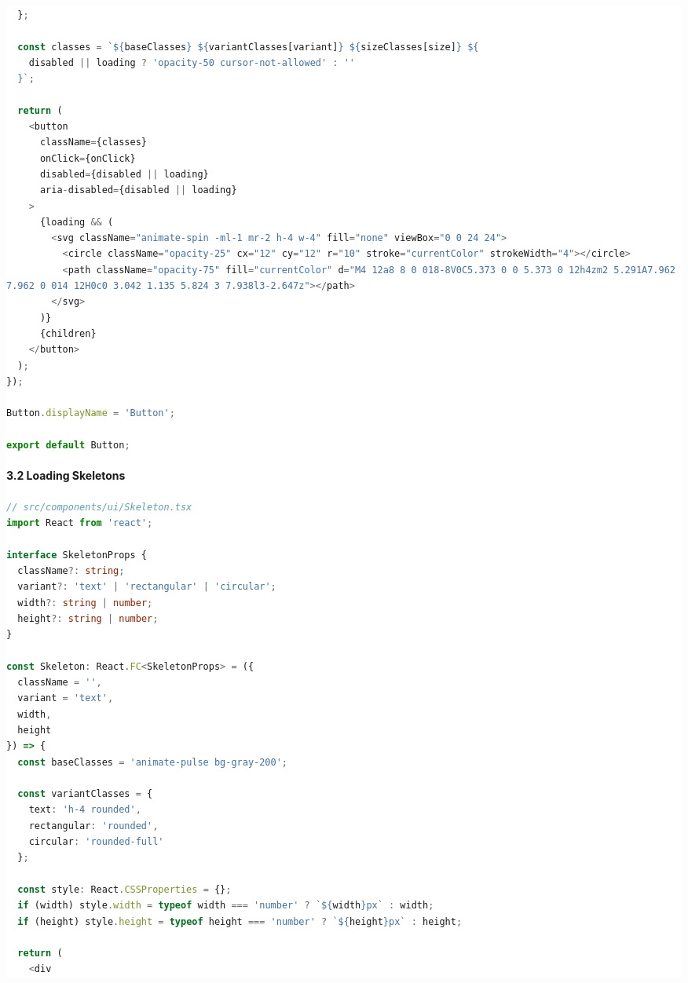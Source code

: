 ```typescript
  };

  const classes = `${baseClasses} ${variantClasses[variant]} ${sizeClasses[size]} ${
    disabled || loading ? 'opacity-50 cursor-not-allowed' : ''
  }`;

  return (
    <button
      className={classes}
      onClick={onClick}
      disabled={disabled || loading}
      aria-disabled={disabled || loading}
    >
      {loading && (
        <svg className="animate-spin -ml-1 mr-2 h-4 w-4" fill="none" viewBox="0 0 24 24">
          <circle className="opacity-25" cx="12" cy="12" r="10" stroke="currentColor" strokeWidth="4"></circle>
          <path className="opacity-75" fill="currentColor" d="M4 12a8 8 0 018-8V0C5.373 0 0 5.373 0 12h4zm2 5.291A7.962 7.962 0 014 12H0c0 3.042 1.135 5.824 3 7.938l3-2.647z"></path>
        </svg>
      )}
      {children}
    </button>
  );
});

Button.displayName = 'Button';

export default Button;
```

#### 3.2 Loading Skeletons
```typescript
// src/components/ui/Skeleton.tsx
import React from 'react';

interface SkeletonProps {
  className?: string;
  variant?: 'text' | 'rectangular' | 'circular';
  width?: string | number;
  height?: string | number;
}

const Skeleton: React.FC<SkeletonProps> = ({
  className = '',
  variant = 'text',
  width,
  height
}) => {
  const baseClasses = 'animate-pulse bg-gray-200';

  const variantClasses = {
    text: 'h-4 rounded',
    rectangular: 'rounded',
    circular: 'rounded-full'
  };

  const style: React.CSSProperties = {};
  if (width) style.width = typeof width === 'number' ? `${width}px` : width;
  if (height) style.height = typeof height === 'number' ? `${height}px` : height;

  return (
    <div
```